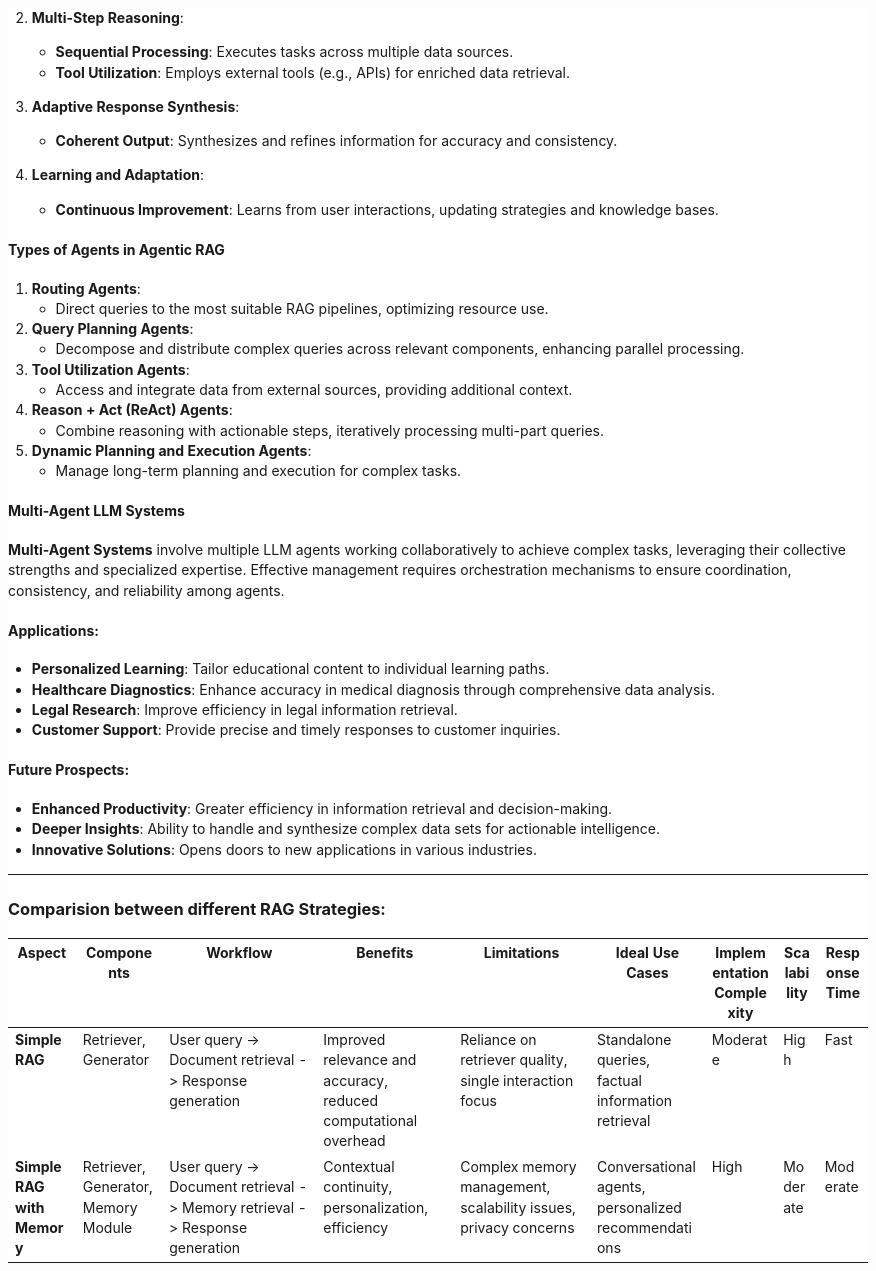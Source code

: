 2. **Multi-Step Reasoning**:
   - **Sequential Processing**: Executes tasks across multiple data sources.
   - **Tool Utilization**: Employs external tools (e.g., APIs) for enriched data retrieval.

3. **Adaptive Response Synthesis**:
   - **Coherent Output**: Synthesizes and refines information for accuracy and consistency.

4. **Learning and Adaptation**:
   - **Continuous Improvement**: Learns from user interactions, updating strategies and knowledge bases.


#### Types of Agents in Agentic RAG

1. **Routing Agents**:
   - Direct queries to the most suitable RAG pipelines, optimizing resource use.
2. **Query Planning Agents**:
   - Decompose and distribute complex queries across relevant components, enhancing parallel processing.
3. **Tool Utilization Agents**:
   - Access and integrate data from external sources, providing additional context.
4. **Reason + Act (ReAct) Agents**:
   - Combine reasoning with actionable steps, iteratively processing multi-part queries.
5. **Dynamic Planning and Execution Agents**:
   - Manage long-term planning and execution for complex tasks.

#### Multi-Agent LLM Systems
**Multi-Agent Systems** involve multiple LLM agents working collaboratively to achieve complex tasks, leveraging their collective strengths and specialized expertise. Effective management requires orchestration mechanisms to ensure coordination, consistency, and reliability among agents.

#### **Applications**:
- **Personalized Learning**: Tailor educational content to individual learning paths.
- **Healthcare Diagnostics**: Enhance accuracy in medical diagnosis through comprehensive data analysis.
- **Legal Research**: Improve efficiency in legal information retrieval.
- **Customer Support**: Provide precise and timely responses to customer inquiries.

#### **Future Prospects**:
- **Enhanced Productivity**: Greater efficiency in information retrieval and decision-making.
- **Deeper Insights**: Ability to handle and synthesize complex data sets for actionable intelligence.
- **Innovative Solutions**: Opens doors to new applications in various industries.

--- 

### Comparision between different RAG Strategies: 

| **Aspect**                | **Components**                                   | **Workflow**                                                                                              | **Benefits**                                                                                          | **Limitations**                                                                                       | **Ideal Use Cases**                                                                                   | **Implementation Complexity**                                                                         | **Scalability**                                                                                       | **Response Time**                                                                                      |
|---------------------------|--------------------------------------------------|-----------------------------------------------------------------------------------------------------------|--------------------------------------------------------------------------------------------------------|--------------------------------------------------------------------------------------------------------|--------------------------------------------------------------------------------------------------------|--------------------------------------------------------------------------------------------------------|--------------------------------------------------------------------------------------------------------|--------------------------------------------------------------------------------------------------------|
| **Simple RAG**            | Retriever, Generator                             | User query -> Document retrieval -> Response generation                                                   | Improved relevance and accuracy, reduced computational overhead                                         | Reliance on retriever quality, single interaction focus                                                | Standalone queries, factual information retrieval                                                     | Moderate                                                                                               | High                                                                                                   | Fast                                                                                                   |
| **Simple RAG with Memory**| Retriever, Generator, Memory Module              | User query -> Document retrieval -> Memory retrieval -> Response generation                                | Contextual continuity, personalization, efficiency                                                      | Complex memory management, scalability issues, privacy concerns                                        | Conversational agents, personalized recommendations                                                   | High                                                                                                   | Moderate                                                                                               | Moderate                                                                                               |